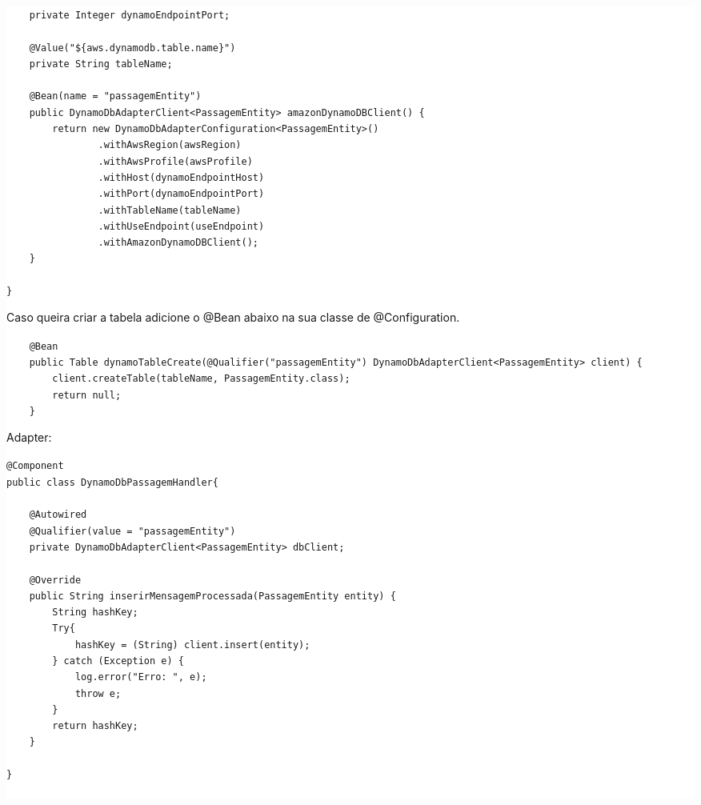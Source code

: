 ```
    private Integer dynamoEndpointPort;

    @Value("${aws.dynamodb.table.name}")
    private String tableName;

    @Bean(name = "passagemEntity")
    public DynamoDbAdapterClient<PassagemEntity> amazonDynamoDBClient() {
        return new DynamoDbAdapterConfiguration<PassagemEntity>()
                .withAwsRegion(awsRegion)
                .withAwsProfile(awsProfile)
                .withHost(dynamoEndpointHost)
                .withPort(dynamoEndpointPort)
                .withTableName(tableName)
                .withUseEndpoint(useEndpoint)
                .withAmazonDynamoDBClient();
    }

}
```

Caso queira criar a tabela adicione o @Bean abaixo na sua classe de @Configuration.

```
    @Bean
    public Table dynamoTableCreate(@Qualifier("passagemEntity") DynamoDbAdapterClient<PassagemEntity> client) {
        client.createTable(tableName, PassagemEntity.class);
        return null;
    }
```

Adapter:

```
@Component
public class DynamoDbPassagemHandler{

    @Autowired
    @Qualifier(value = "passagemEntity")
    private DynamoDbAdapterClient<PassagemEntity> dbClient;

    @Override
    public String inserirMensagemProcessada(PassagemEntity entity) {
        String hashKey;
        Try{ 
            hashKey = (String) client.insert(entity);
        } catch (Exception e) {
            log.error("Erro: ", e);
            throw e;
        }
        return hashKey;
    }

}
   
```
